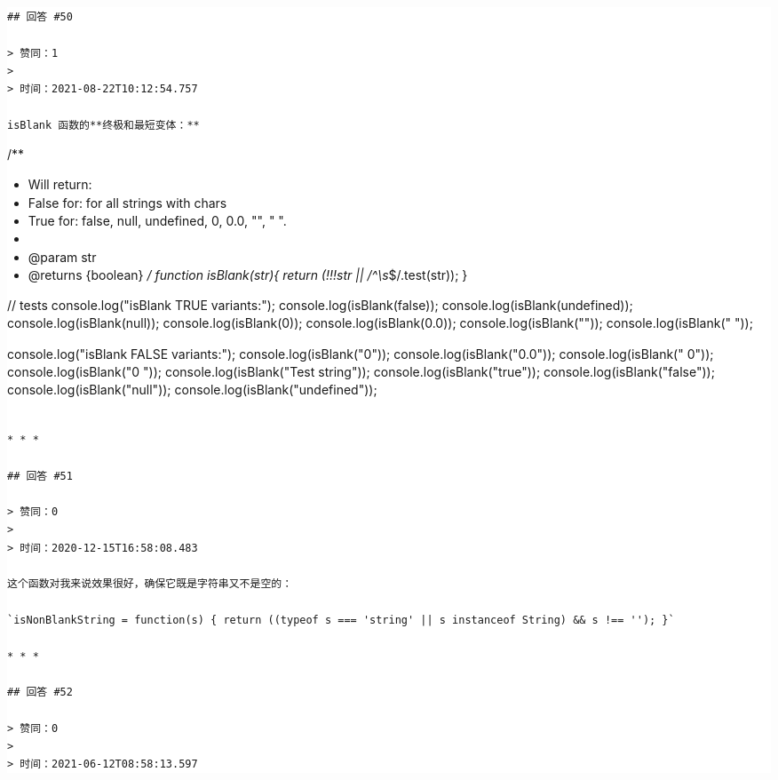 ```
## 回答 #50

> 赞同：1
> 
> 时间：2021-08-22T10:12:54.757

isBlank 函数的**终极和最短变体：**

```
/**
 * Will return:
 * False for: for all strings with chars
 * True for: false, null, undefined, 0, 0.0, "", " ".
 *
 * @param str
 * @returns {boolean}
 */
function isBlank(str){
    return (!!!str || /^\s*$/.test(str));
}

// tests
console.log("isBlank TRUE variants:");
console.log(isBlank(false));
console.log(isBlank(undefined));
console.log(isBlank(null));
console.log(isBlank(0));
console.log(isBlank(0.0));
console.log(isBlank(""));
console.log(isBlank(" "));

console.log("isBlank FALSE variants:");
console.log(isBlank("0"));
console.log(isBlank("0.0"));
console.log(isBlank(" 0"));
console.log(isBlank("0 "));
console.log(isBlank("Test string"));
console.log(isBlank("true"));
console.log(isBlank("false"));
console.log(isBlank("null"));
console.log(isBlank("undefined"));
```

* * *

## 回答 #51

> 赞同：0
> 
> 时间：2020-12-15T16:58:08.483

这个函数对我来说效果很好，确保它既是字符串又不是空的：

`isNonBlankString = function(s) { return ((typeof s === 'string' || s instanceof String) && s !== ''); }`

* * *

## 回答 #52

> 赞同：0
> 
> 时间：2021-06-12T08:58:13.597

```